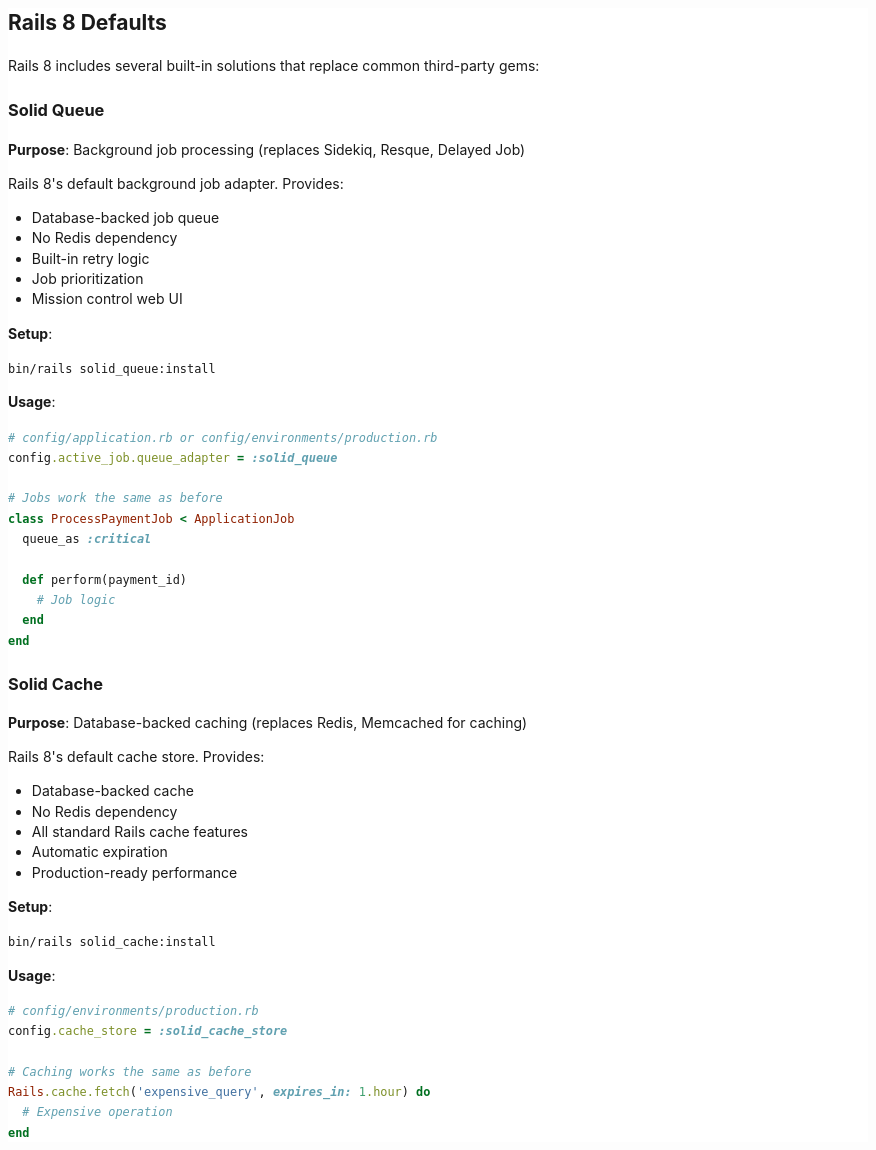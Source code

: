
## Rails 8 Defaults

Rails 8 includes several built-in solutions that replace common third-party gems:

### Solid Queue
**Purpose**: Background job processing (replaces Sidekiq, Resque, Delayed Job)

Rails 8's default background job adapter. Provides:
- Database-backed job queue
- No Redis dependency
- Built-in retry logic
- Job prioritization
- Mission control web UI

**Setup**:
```bash
bin/rails solid_queue:install
```

**Usage**:
```ruby
# config/application.rb or config/environments/production.rb
config.active_job.queue_adapter = :solid_queue

# Jobs work the same as before
class ProcessPaymentJob < ApplicationJob
  queue_as :critical

  def perform(payment_id)
    # Job logic
  end
end
```

### Solid Cache
**Purpose**: Database-backed caching (replaces Redis, Memcached for caching)

Rails 8's default cache store. Provides:
- Database-backed cache
- No Redis dependency
- All standard Rails cache features
- Automatic expiration
- Production-ready performance

**Setup**:
```bash
bin/rails solid_cache:install
```

**Usage**:
```ruby
# config/environments/production.rb
config.cache_store = :solid_cache_store

# Caching works the same as before
Rails.cache.fetch('expensive_query', expires_in: 1.hour) do
  # Expensive operation
end
```
